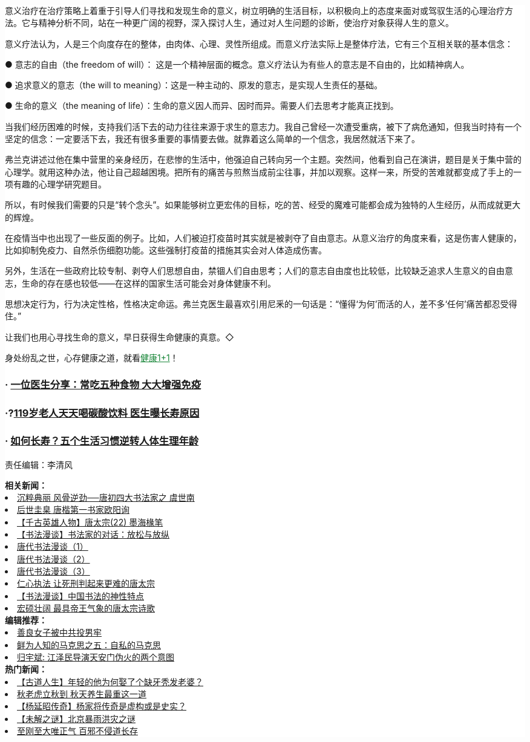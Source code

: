<p>意义治疗在治疗策略上着重于引导人们寻找和发现生命的意义，树立明确的生活目标，以积极向上的态度来面对或驾驭生活的心理治疗方法。它与精神分析不同，站在一种更广阔的视野，深入探讨人生，通过对人生问题的诊断，使治疗对象获得人生的意义。</p>
<p>意义疗法认为，人是三个向度存在的整体，由肉体、心理、灵性所组成。而意义疗法实际上是整体疗法，它有三个互相关联的基本信念：</p>
<p>● 意志的自由（the freedom of will）： 这是一个精神层面的概念。意义疗法认为有些人的意志是不自由的，比如精神病人。</p>
<p>● 追求意义的意志（the will to meaning）：这是一种主动的、原发的意志，是实现人生责任的基础。</p>
<p>● 生命的意义（the meaning of life）：生命的意义因人而异、因时而异。需要人们去思考才能真正找到。</p>
<p>当我们经历困难的时候，支持我们活下去的动力往往来源于求生的意志力。我自己曾经一次遭受重病，被下了病危通知，但我当时持有一个坚定的信念：一定要活下去，我还有很多重要的事情要去做。就靠着这么简单的一个信念，我居然就活下来了。</p>
<p>弗兰克讲述过他在集中营里的亲身经历，在悲惨的生活中，他强迫自己转向另一个主题。突然间，他看到自己在演讲，题目是关于集中营的心理学。就用这种办法，他让自己超越困境。把所有的痛苦与煎熬当成前尘往事，并加以观察。这样一来，所受的苦难就都变成了手上的一项有趣的心理学研究题目。</p>
<p>所以，有时候我们需要的只是“转个念头”。如果能够树立更宏伟的目标，吃的苦、经受的魔难可能都会成为独特的人生经历，从而成就更大的辉煌。</p>
<p>在疫情当中也出现了一些反面的例子。比如，人们被迫打疫苗时其实就是被剥夺了自由意志。从意义治疗的角度来看，这是伤害人健康的，比如抑制免疫力、自然杀伤细胞功能。这些强制打疫苗的措施其实会对人体造成伤害。</p>
<p>另外，生活在一些政府比较专制、剥夺人们思想自由，禁锢人们自由思考；人们的意志自由度也比较低，比较缺乏追求人生意义的自由意志，生命的存在感也较低——在这样的国家生活可能会对身体健康不利。</p>
<p>思想决定行为，行为决定性格，性格决定命运。弗兰克医生最喜欢引用尼釆的一句话是：“懂得‘为何’而活的人，差不多‘任何’痛苦都忍受得住。”</p>
<p>让我们也用心寻找生命的意义，早日获得生命健康的真意。◇</p>
<p>身处纷乱之世，心存健康之道，就看<span style="color: #188638;"><a style="color: #188638;" href="https://github.com/1992513/djy/blob/master/gb/nsc1002.md#1" target="_blank" rel="noopener noreferrer">健康1+1</a></span>！</p>
<h3>· <span style="color: #188638;"><a style="color: #188638;" href=><a href="https://github.com/1992513/djy/blob/master/gb/22/3/6/n13626434.md#1" target="_blank" rel="noopener noreferrer">一位医生分享：常吃五种食物 大大增强免疫</a></span></h3>
<h3>·?<span style="color: #188638;"><a style="color: #188638;" href=><a href="https://github.com/1992513/djy/blob/master/gb/22/4/27/n13721404.md#1" target="_blank" rel="noopener noreferrer">119岁老人天天喝碳酸饮料 医生曝长寿原因</a></span></h3>
<h3>· <span style="color: #188638;"><a style="color: #188638;" href=><a href="https://github.com/1992513/djy/blob/master/gb/22/2/20/n13591274.md#1" target="_blank" rel="noopener noreferrer">如何长寿？五个生活习惯逆转人体生理年龄</a></span></h3>
<p>责任编辑：李清风</p>
<div id="popupMenu" style="display: none;"></div>
<strong>相关新闻：</strong>
<li><a href="https://github.com/920513/djy/blob/master/gb/11/6/12/n3284139.md#1">沉粹典丽 风骨逆劲──唐初四大书法家之 虞世南</a></li>
<li><a href="https://github.com/920513/djy/blob/master/gb/11/10/7/n3394783.md#1">后世圭臬 唐楷第一书家欧阳询</a></li>
<li><a href="https://github.com/920513/djy/blob/master/gb/16/7/2/n8059920.md#1">【千古英雄人物】唐太宗(22) 墨海椽笔</a></li>
<li><a href="https://github.com/920513/djy/blob/master/gb/17/5/12/n9133922.md#1">【书法漫谈】书法家的对话：放松与放纵</a></li>
<li><a href="https://github.com/920513/djy/blob/master/gb/17/5/20/n9163925.md#1">唐代书法漫谈（1）</a></li>
<li><a href="https://github.com/920513/djy/blob/master/gb/17/5/20/n9163955.md#1">唐代书法漫谈（2）</a></li>
<li><a href="https://github.com/920513/djy/blob/master/gb/17/5/20/n9163956.md#1">唐代书法漫谈（3）</a></li>
<li><a href="https://github.com/920513/djy/blob/master/gb/19/1/16/n10979954.md#1">仁心执法 让死刑判起来更难的唐太宗</a></li>
<li><a href="https://github.com/920513/djy/blob/master/gb/22/1/16/n13507994.md#1">【书法漫谈】中国书法的神性特点</a></li>
<li><a href="https://github.com/920513/djy/blob/master/gb/23/6/29/n14025211.md#1">宏硕壮阔 最具帝王气象的唐太宗诗歌</a></li>
<strong>编辑推荐：</strong>
<li><a href="https://github.com/1992513/djy/blob/master/gb/13/9/29/n3974789.md?dfh#1" target="_blank">善良女子被中共投男牢</a></li><li><a href="https://github.com/1992513/djy/blob/master/gb/10/7/23/n2974541.md#1" target="_blank">鲜为人知的马克思之五：自私的马克思</a></li><li><a href="https://github.com/1992513/djy/blob/master/gb/15/2/27/n4375491.md#1" target="_blank">归宇斌: 江泽民导演天安门伪火的两个意图</a></li>
<strong>热门新闻：</strong>
<li><a href="https://github.com/1992513/djy/blob/master/gb/25/2/18/n14439721.md#1">【古道人生】年轻的他为何娶了个缺牙秃发老婆？</a></li>
<li><a href="https://github.com/1992513/djy/blob/master/gb/25/8/3/n14566136.md#1">秋老虎立秋到 秋天养生最重这一道</a></li>
<li><a href="https://github.com/1992513/djy/blob/master/gb/25/7/27/n14561631.md#1">【杨延昭传奇】杨家将传奇是虚构或是史实？</a></li>
<li><a href="https://github.com/1992513/djy/blob/master/gb/25/8/2/n14565964.md#1">【未解之谜】北京暴雨洪灾之谜</a></li>
<li><a href="https://github.com/1992513/djy/blob/master/gb/15/12/1/n4585332.md#1">至刚至大唯正气 百邪不侵道长存</a></li>